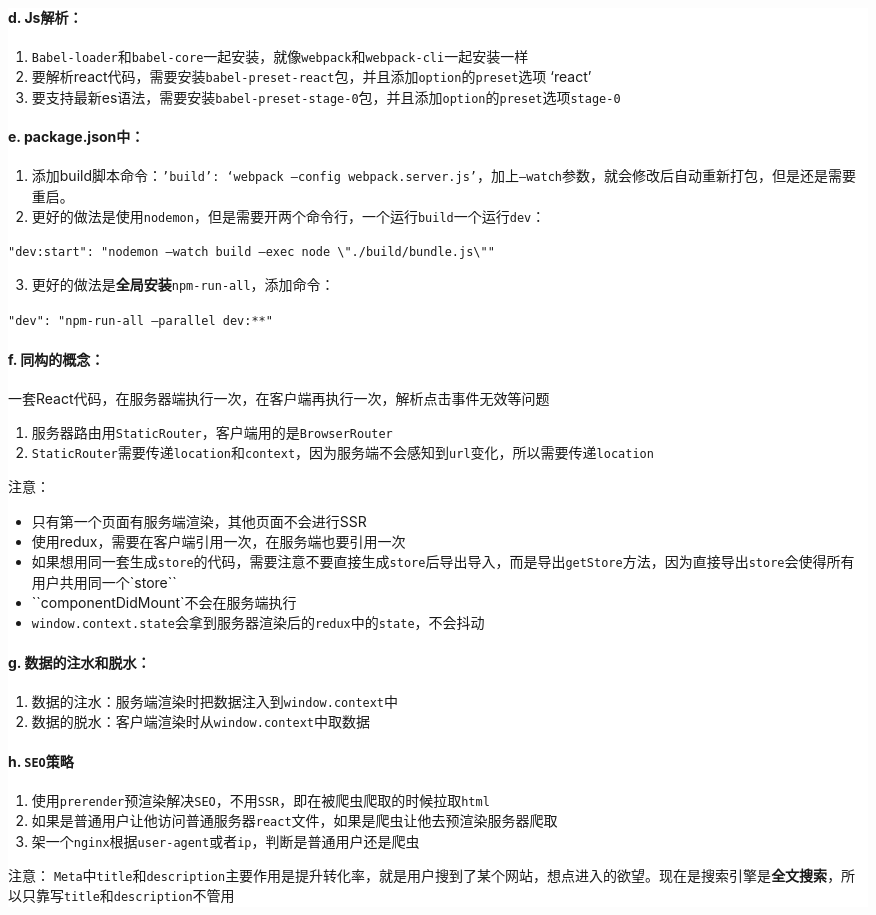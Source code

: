 
#### d. Js解析：

1. `Babel-loader`和`babel-core`一起安装，就像`webpack`和`webpack-cli`一起安装一样
2. 要解析react代码，需要安装`babel-preset-react`包，并且添加`option`的`preset`选项 ‘react’
3. 要支持最新es语法，需要安装`babel-preset-stage-0`包，并且添加`option`的`preset`选项`stage-0`



#### e. package.json中：
1. 添加build脚本命令：`’build’: ‘webpack –config webpack.server.js’`，加上`—watch`参数，就会修改后自动重新打包，但是还是需要重启。
2. 更好的做法是使用`nodemon`，但是需要开两个命令行，一个运行`build`一个运行`dev`：
```
"dev:start": "nodemon –watch build –exec node \"./build/bundle.js\""
```
3. 更好的做法是**全局安装**`npm-run-all`，添加命令：
```
"dev": "npm-run-all –parallel dev:**"
```



#### f. 同构的概念：

一套React代码，在服务器端执行一次，在客户端再执行一次，解析点击事件无效等问题

1. 服务器路由用`StaticRouter`，客户端用的是`BrowserRouter`
2. `StaticRouter`需要传递`location`和`context`，因为服务端不会感知到`url`变化，所以需要传递`location`



注意：


- 只有第一个页面有服务端渲染，其他页面不会进行SSR
- 使用redux，需要在客户端引用一次，在服务端也要引用一次
- 如果想用同一套生成`store`的代码，需要注意不要直接生成`store`后导出导入，而是导出`getStore`方法，因为直接导出`store`会使得所有用户共用同一个`store``
- ``componentDidMount`不会在服务端执行
- `window.context.state`会拿到服务器渲染后的`redux`中的`state`，不会抖动



#### g. 数据的注水和脱水：

1. 数据的注水：服务端渲染时把数据注入到`window.context`中
2. 数据的脱水：客户端渲染时从`window.context`中取数据



#### h. `SEO`策略

1. 使用`prerender`预渲染解决`SEO`，不用`SSR`，即在被爬虫爬取的时候拉取`html`
2. 如果是普通用户让他访问普通服务器`react`文件，如果是爬虫让他去预渲染服务器爬取
3. 架一个`nginx`根据`user-agent`或者`ip`，判断是普通用户还是爬虫


注意：
`Meta`中`title`和`description`主要作用是提升转化率，就是用户搜到了某个网站，想点进入的欲望。现在是搜索引擎是**全文搜索**，所以只靠写`title`和`description`不管用


